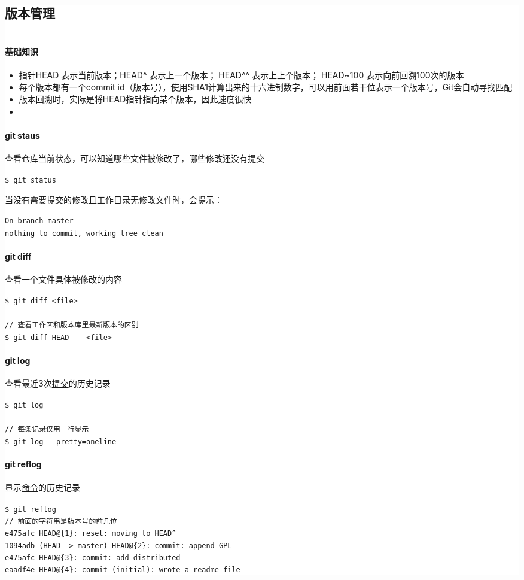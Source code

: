 
## 版本管理

---

#### 基础知识

* 指针HEAD 表示当前版本；HEAD^ 表示上一个版本； HEAD^^ 表示上上个版本； HEAD~100 表示向前回溯100次的版本
* 每个版本都有一个commit id（版本号），使用SHA1计算出来的十六进制数字，可以用前面若干位表示一个版本号，Git会自动寻找匹配
* 版本回溯时，实际是将HEAD指针指向某个版本，因此速度很快
*



#### git staus

查看仓库当前状态，可以知道哪些文件被修改了，哪些修改还没有提交

```git
$ git status
```

当没有需要提交的修改且工作目录无修改文件时，会提示：

```git
On branch master
nothing to commit, working tree clean
```


#### git diff

查看一个文件具体被修改的内容

```git
$ git diff <file>

// 查看工作区和版本库里最新版本的区别
$ git diff HEAD -- <file>
```


#### git log

查看最近3次<u>提交</u>的历史记录

```git
$ git log

// 每条记录仅用一行显示
$ git log --pretty=oneline
```


#### git reflog

显示<u>命令</u>的历史记录

```git
$ git reflog
// 前面的字符串是版本号的前几位
e475afc HEAD@{1}: reset: moving to HEAD^
1094adb (HEAD -> master) HEAD@{2}: commit: append GPL
e475afc HEAD@{3}: commit: add distributed
eaadf4e HEAD@{4}: commit (initial): wrote a readme file
```

